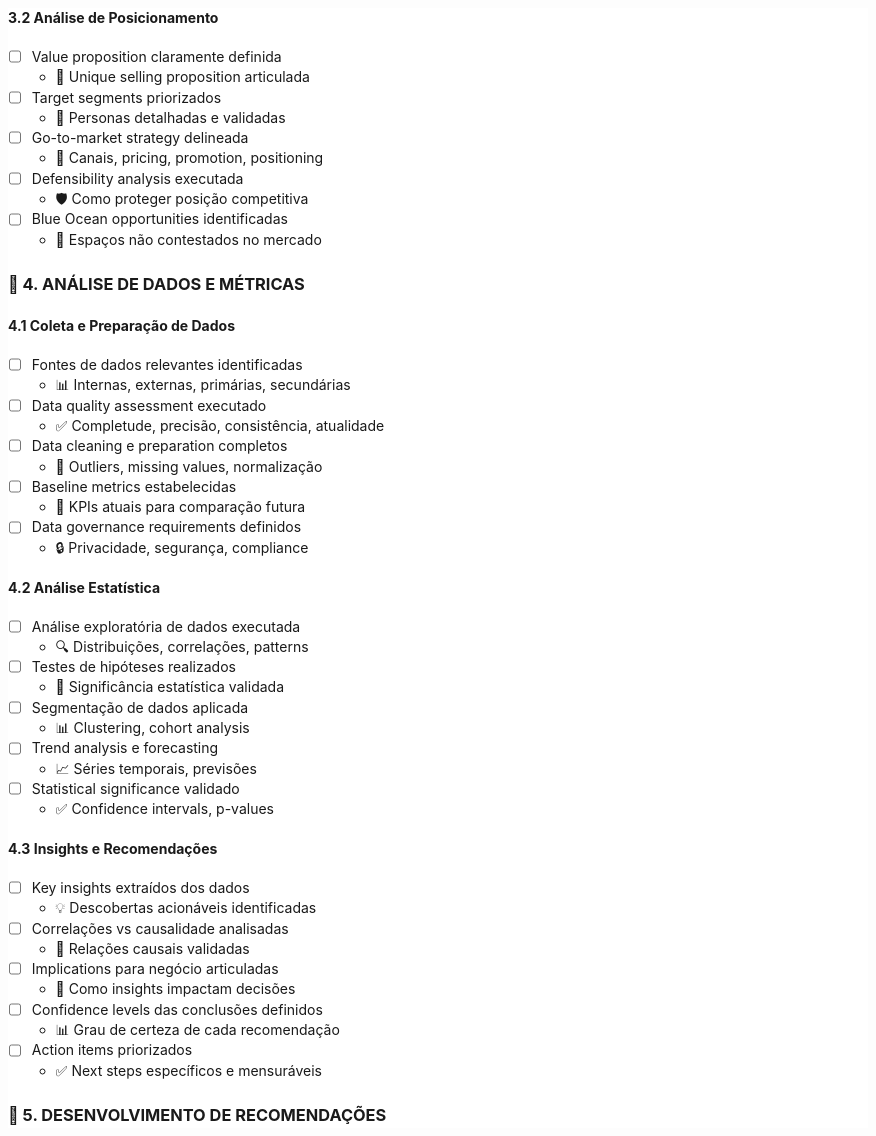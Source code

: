 #### 3.2 Análise de Posicionamento
- [ ] Value proposition claramente definida
  - 💎 Unique selling proposition articulada
- [ ] Target segments priorizados
  - 🎯 Personas detalhadas e validadas
- [ ] Go-to-market strategy delineada
  - 🚀 Canais, pricing, promotion, positioning
- [ ] Defensibility analysis executada
  - 🛡️ Como proteger posição competitiva
- [ ] Blue Ocean opportunities identificadas
  - 🌊 Espaços não contestados no mercado

### 📌 4. ANÁLISE DE DADOS E MÉTRICAS

#### 4.1 Coleta e Preparação de Dados
- [ ] Fontes de dados relevantes identificadas
  - 📊 Internas, externas, primárias, secundárias
- [ ] Data quality assessment executado
  - ✅ Completude, precisão, consistência, atualidade
- [ ] Data cleaning e preparation completos
  - 🧹 Outliers, missing values, normalização
- [ ] Baseline metrics estabelecidas
  - 📏 KPIs atuais para comparação futura
- [ ] Data governance requirements definidos
  - 🔒 Privacidade, segurança, compliance

#### 4.2 Análise Estatística
- [ ] Análise exploratória de dados executada
  - 🔍 Distribuições, correlações, patterns
- [ ] Testes de hipóteses realizados
  - 🧪 Significância estatística validada
- [ ] Segmentação de dados aplicada
  - 📊 Clustering, cohort analysis
- [ ] Trend analysis e forecasting
  - 📈 Séries temporais, previsões
- [ ] Statistical significance validado
  - ✅ Confidence intervals, p-values

#### 4.3 Insights e Recomendações
- [ ] Key insights extraídos dos dados
  - 💡 Descobertas acionáveis identificadas
- [ ] Correlações vs causalidade analisadas
  - 🔗 Relações causais validadas
- [ ] Implications para negócio articuladas
  - 💼 Como insights impactam decisões
- [ ] Confidence levels das conclusões definidos
  - 📊 Grau de certeza de cada recomendação
- [ ] Action items priorizados
  - ✅ Next steps específicos e mensuráveis

### 📌 5. DESENVOLVIMENTO DE RECOMENDAÇÕES
